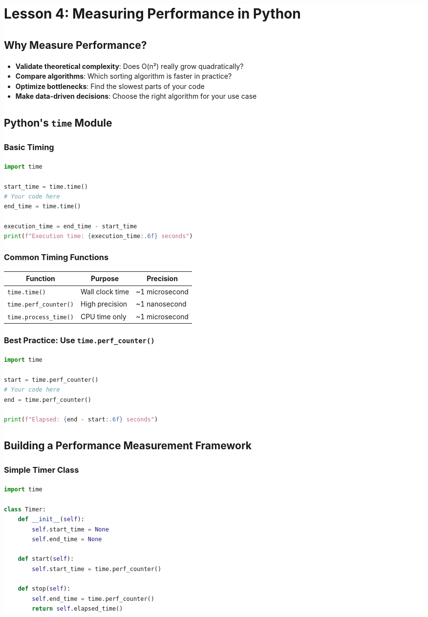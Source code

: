 # Lesson 4: Measuring Performance in Python

## Why Measure Performance?

- **Validate theoretical complexity**: Does O(n²) really grow quadratically?
- **Compare algorithms**: Which sorting algorithm is faster in practice?
- **Optimize bottlenecks**: Find the slowest parts of your code
- **Make data-driven decisions**: Choose the right algorithm for your use case

## Python's `time` Module

### Basic Timing
```python
import time

start_time = time.time()
# Your code here
end_time = time.time()

execution_time = end_time - start_time
print(f"Execution time: {execution_time:.6f} seconds")
```

### Common Timing Functions

| Function | Purpose | Precision |
|----------|---------|-----------|
| `time.time()` | Wall clock time | ~1 microsecond |
| `time.perf_counter()` | High precision | ~1 nanosecond |
| `time.process_time()` | CPU time only | ~1 microsecond |

### Best Practice: Use `time.perf_counter()`
```python
import time

start = time.perf_counter()
# Your code here
end = time.perf_counter()

print(f"Elapsed: {end - start:.6f} seconds")
```

## Building a Performance Measurement Framework

### Simple Timer Class
```python
import time

class Timer:
    def __init__(self):
        self.start_time = None
        self.end_time = None
    
    def start(self):
        self.start_time = time.perf_counter()
    
    def stop(self):
        self.end_time = time.perf_counter()
        return self.elapsed_time()
```
